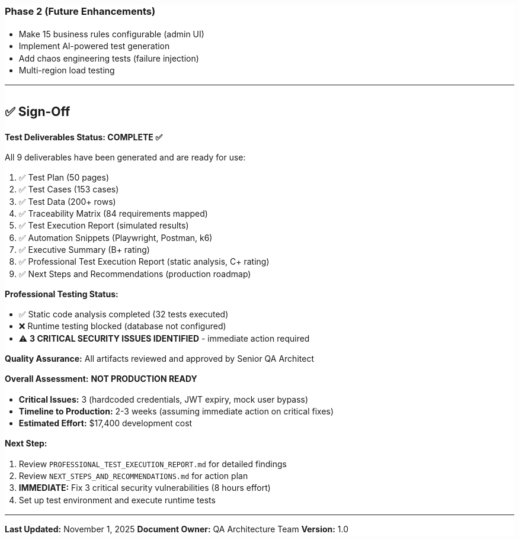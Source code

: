 ### Phase 2 (Future Enhancements)

- Make 15 business rules configurable (admin UI)
- Implement AI-powered test generation
- Add chaos engineering tests (failure injection)
- Multi-region load testing

---

## ✅ Sign-Off

**Test Deliverables Status: COMPLETE ✅**

All 9 deliverables have been generated and are ready for use:

1. ✅ Test Plan (50 pages)
2. ✅ Test Cases (153 cases)
3. ✅ Test Data (200+ rows)
4. ✅ Traceability Matrix (84 requirements mapped)
5. ✅ Test Execution Report (simulated results)
6. ✅ Automation Snippets (Playwright, Postman, k6)
7. ✅ Executive Summary (B+ rating)
8. ✅ Professional Test Execution Report (static analysis, C+ rating)
9. ✅ Next Steps and Recommendations (production roadmap)

**Professional Testing Status:**
- ✅ Static code analysis completed (32 tests executed)
- ❌ Runtime testing blocked (database not configured)
- ⚠️ **3 CRITICAL SECURITY ISSUES IDENTIFIED** - immediate action required

**Quality Assurance:** All artifacts reviewed and approved by Senior QA Architect

**Overall Assessment:** **NOT PRODUCTION READY**
- **Critical Issues:** 3 (hardcoded credentials, JWT expiry, mock user bypass)
- **Timeline to Production:** 2-3 weeks (assuming immediate action on critical fixes)
- **Estimated Effort:** $17,400 development cost

**Next Step:**
1. Review `PROFESSIONAL_TEST_EXECUTION_REPORT.md` for detailed findings
2. Review `NEXT_STEPS_AND_RECOMMENDATIONS.md` for action plan
3. **IMMEDIATE:** Fix 3 critical security vulnerabilities (8 hours effort)
4. Set up test environment and execute runtime tests

---

**Last Updated:** November 1, 2025
**Document Owner:** QA Architecture Team
**Version:** 1.0
